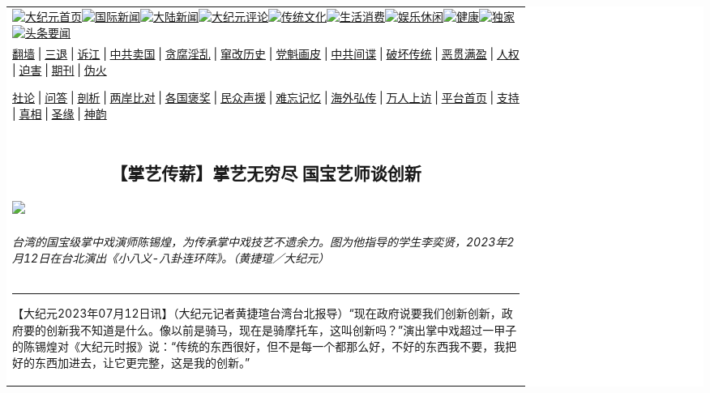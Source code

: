 <a name="1" id="1" target="_blank"></a><span id="1"></span>
<table align=center border="0"><tr><td colspan="2" VALIGN=TOP><a href="https://github.com/19920513/djy/blob/master/gb/nf1351518.md#1"><img src="https://raw.githubusercontent.com/19920513/www/master/t/djy/1.jpg" title="大纪元首页" alt="大纪元首页"></a><a href="https://github.com/19920513/djy/blob/master/gb/n24hr.md#1"><img src="https://raw.githubusercontent.com/19920513/www/master/t/djy/3.jpg" title="国际新闻" alt="国际新闻"></a><a href="https://github.com/19920513/djy/blob/master/gb/nsc413.md#1"><img src="https://raw.githubusercontent.com/19920513/www/master/t/djy/4.jpg" title="大陆新闻" alt="大陆新闻"></a><a href="https://github.com/19920513/djy/blob/master/gb/news392.md#1"><img src="https://raw.githubusercontent.com/19920513/www/master/t/djy/5.jpg" title="大纪元评论" alt="大纪元评论"></a><a href="https://github.com/19920513/djy/blob/master/gb/news2007.md#1"><img src="https://raw.githubusercontent.com/19920513/www/master/t/djy/6.jpg" title="传统文化" alt="传统文化"></a><a href="https://github.com/19920513/djy/blob/master/gb/news2008.md#1"><img src="https://raw.githubusercontent.com/19920513/www/master/t/djy/7.jpg" title="生活消费" alt="生活消费"></a><a href="https://github.com/19920513/djy/blob/master/gb/ncyule.md#1"><img src="https://raw.githubusercontent.com/19920513/www/master/t/djy/8.jpg" title="娱乐休闲" alt="娱乐休闲"></a><a href="https://github.com/19920513/djy/blob/master/gb/nsc1002.md#1"><img src="https://raw.githubusercontent.com/19920513/www/master/t/djy/9.jpg" title="健康" alt="健康"></a><a href="https://github.com/19920513/djy/blob/master/gb/nf6092.md#1"><img src="https://raw.githubusercontent.com/19920513/www/master/t/djy/10a.jpg" title="独家" alt="独家"></a><a href="https://github.com/19920513/djy/blob/master/gb/nf4514.md#1"><img src="https://raw.githubusercontent.com/19920513/www/master/t/djy/12a.jpg" title="头条要闻" alt="头条要闻"></a></td></tr>
<tr><td colspan="2" VALIGN=TOP><a target="_blank" href="https://github.com/19920513/www/blob/master/README.md?zsrh#1">翻墙</a> | <a target="_blank" href="https://github.com/19920513/djy/blob/master/gb/nf5657.md#1">三退</a> | <a target="_blank" href="https://github.com/19920513/djy/blob/master/gb/nf6124.md#1">诉江</a> | <a target="_blank" href="https://github.com/19920513/djy/blob/master/gb/nf1176117.md#1">中共卖国</a> | <a target="_blank" href="https://github.com/19920513/djy/blob/master/gb/nf5773.md#1">贪腐淫乱</a> | <a target="_blank" href="https://github.com/19920513/djy/blob/master/gb/nf1176115.md#1">窜改历史</a> | <a target="_blank" href="https://github.com/19920513/djy/blob/master/gb/nf1176107.md#1">党魁画皮</a> | <a target="_blank" href="https://github.com/19920513/djy/blob/master/gb/nf1320400.md#1">中共间谍</a> | <a target="_blank" href="https://github.com/19920513/djy/blob/master/gb/nf1176114.md#1">破坏传统</a> | <a target="_blank" href="https://github.com/19920513/ntdtv/blob/master/gb/prog447_1.md#1">恶贯满盈</a> | <a target="_blank" href="https://github.com/19920513/djy/blob/master/gb/ncid278.md#1">人权</a> | <a target="_blank" href="https://github.com/19920513/djy/blob/master/gb/nf1176111.md#1">迫害</a> | <a target="_blank" href="https://gitlab.com/szzdlab/mh-qikan/blob/master/README.md#1">期刊</a> | <a target="_blank" href="https://github.com/19920513/djy/blob/master/gb/nf5562.md#1">伪火</a></p><p><a target="_blank" href="https://github.com/19920513/djy/blob/master/gb/9p.md#1">社论</a> | <a target="_blank" href="https://github.com/19920513/djy/blob/master/gb/nf4378.md#1">问答</a> | <a target="_blank" href="https://github.com/19920513/djy/blob/master/gb/nf5792.md#1">剖析</a> | <a target="_blank" href="https://github.com/19920513/djy/blob/master/gb/nf5735.md#1">两岸比对</a> | <a target="_blank" href="https://github.com/19920513/djy/blob/master/gb/nf6119.md#1">各国褒奖</a> | <a target="_blank" href="https://github.com/19920513/djy/blob/master/gb/nf6120.md#1">民众声援</a> | <a target="_blank" href="https://github.com/19920513/djy/blob/master/gb/nf1188594.md#1">难忘记忆</a> | <a target="_blank" href="https://github.com/19920513/djy/blob/master/gb/nf3180.md#1">海外弘传</a> | <a target="_blank" href="https://github.com/19920513/djy/blob/master/gb/nf5410.md#1">万人上访</a> | <a target="_blank" href="https://github.com/19920513/www/blob/master/README.md?zsrh#1">平台首页</a> | <a target="_blank" href="https://github.com/19920513/djy/blob/master/gb/nf4386.md#1">支持</a> | <a target="_blank" href="https://github.com/19920513/djy/blob/master/gb/nf4389.md#1">真相</a> | <a target="_blank" href="https://github.com/19920513/djy/blob/master/gb/nf5790.md#1">圣缘</a> | <a target="_blank" href="https://github.com/19920513/djy/blob/master/gb/nf4786.md#1">神韵</a></td></tr>
<tr><td VALIGN=TOP width="626"><h2 align=center>【掌艺传薪】掌艺无穷尽 国宝艺师谈创新</h2>
<img width="600" src="https://i.epochtimes.com/assets/uploads/2023/07/id14032912-cf3b662e38cc2d25ce96a1448c714fcc-600x400.jpg" />
<h6>台湾的国宝级掌中戏演师陈锡煌，为传承掌中戏技艺不遗余力。图为他指导的学生李奕贤，2023年2月12日在台北演出《小八义-八卦连环阵》。（黄捷瑄／大纪元）
</h6>
<hr>
	<p>【大纪元2023年07月12日讯】（大纪元记者黄捷瑄台湾台北报导）“现在政府说要我们创新创新，政府要的创新我不知道是什么。像以前是骑马，现在是骑摩托车，这叫创新吗？”演出<ahref="https://github.com/19920513/djy/blob/master/gb/tag/%E6%8E%8C%E4%B8%AD%E6%88%8F.md#1">掌中戏</a>超过一甲子的<ahref="https://github.com/19920513/djy/blob/master/gb/tag/%E9%99%88%E9%94%A1%E7%85%8C.md#1">陈锡煌</a>对《大纪元时报》说：“传统的东西很好，但不是每一个都那么好，不好的东西我不要，我把好的东西加进去，让它更完整，这是我的创新。”</p>